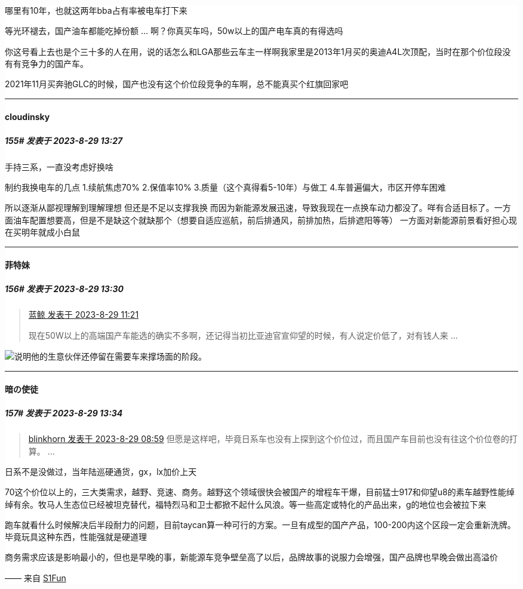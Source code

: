 哪里有10年，也就这两年bba占有率被电车打下来

等光环褪去，国产油车都能吃掉份额 ...</blockquote>
啊？你真买车吗，50w以上的国产电车真的有得选吗

你这号看上去也是个三十多的人在用，说的话怎么和LGA那些云车主一样啊我家里是2013年1月买的奥迪A4L次顶配，当时在那个价位段没有有竞争力的国产车。

2021年11月买奔驰GLC的时候，国产也没有这个价位段竞争的车啊，总不能真买个红旗回家吧

*****

####  cloudinsky  
##### 155#       发表于 2023-8-29 13:27

手持三系，一直没考虑好换啥

制约我换电车的几点
1.续航焦虑70%
2.保值率10%
3.质量（这个真得看5-10年）与做工
4.车普遍偏大，市区开停车困难

所以逐渐从鄙视理解到理解理想
但还是不足以支撑我换
而因为新能源发展迅速，导致我现在一点换车动力都没了。咩有合适目标了。一方面油车配置想要高，但是不是缺这个就缺那个（想要自适应巡航，前后排通风，前排加热，后排遮阳等等）
一方面对新能源前景看好担心现在买明年就成小白鼠

*****

####  菲特妹  
##### 156#       发表于 2023-8-29 13:30

<blockquote><a href="httphttps://bbs.saraba1st.com/2b/forum.php?mod=redirect&amp;goto=findpost&amp;pid=62208107&amp;ptid=2150184" target="_blank">蓝鲸 发表于 2023-8-29 11:21</a>

现在50W以上的高端国产车能选的确实不多啊，还记得当初比亚迪官宣仰望的时候，有人说定价低了，对有钱人来 ...</blockquote>
<img src="https://static.saraba1st.com/image/smiley/face2017/048.png" referrerpolicy="no-referrer">说明他的生意伙伴还停留在需要车来撑场面的阶段。


*****

####  暗の使徒  
##### 157#       发表于 2023-8-29 13:34

<blockquote><a href="httphttps://bbs.saraba1st.com/2b/forum.php?mod=redirect&amp;goto=findpost&amp;pid=62205952&amp;ptid=2150184" target="_blank">blinkhorn 发表于 2023-8-29 08:59</a>
但愿是这样吧，毕竟日系车也没有上探到这个价位过，而且国产车目前也没有往这个价位卷的打算。 ...</blockquote>
日系不是没做过，当年陆巡硬通货，gx，lx加价上天

70这个价位以上的，三大类需求，越野、竞速、商务。越野这个领域很快会被国产的增程车干爆，目前猛士917和仰望u8的素车越野性能绰绰有余。牧马人生态位已经被坦克替代，福特烈马和卫士都掀不起什么风浪。等一些高定或特化的产品出来，g的地位也会被拉下来

跑车就看什么时候解决后半段耐力的问题，目前taycan算一种可行的方案。一旦有成型的国产产品，100-200内这个区段一定会重新洗牌。毕竟玩具这种东西，性能强就是硬道理

商务需求应该是影响最小的，但也是早晚的事，新能源车竞争壁垒高了以后，品牌故事的说服力会增强，国产品牌也早晚会做出高溢价

—— 来自 [S1Fun](https://s1fun.koalcat.com)
